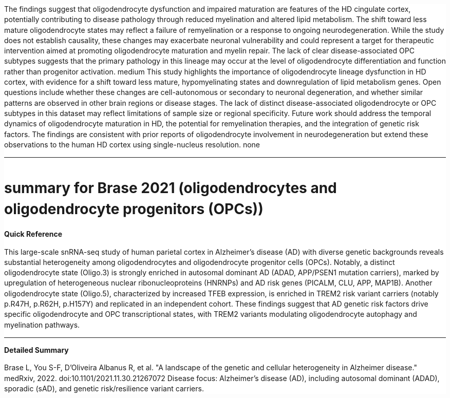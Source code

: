 <clinical>
The findings suggest that oligodendrocyte dysfunction and impaired maturation are features of the HD cingulate cortex, potentially contributing to disease pathology through reduced myelination and altered lipid metabolism. The shift toward less mature oligodendrocyte states may reflect a failure of remyelination or a response to ongoing neurodegeneration. While the study does not establish causality, these changes may exacerbate neuronal vulnerability and could represent a target for therapeutic intervention aimed at promoting oligodendrocyte maturation and myelin repair. The lack of clear disease-associated OPC subtypes suggests that the primary pathology in this lineage may occur at the level of oligodendrocyte differentiation and function rather than progenitor activation. <confidenceLevel>medium</confidenceLevel>
</clinical>

<researchImplications>
This study highlights the importance of oligodendrocyte lineage dysfunction in HD cortex, with evidence for a shift toward less mature, hypomyelinating states and downregulation of lipid metabolism genes. Open questions include whether these changes are cell-autonomous or secondary to neuronal degeneration, and whether similar patterns are observed in other brain regions or disease stages. The lack of distinct disease-associated oligodendrocyte or OPC subtypes in this dataset may reflect limitations of sample size or regional specificity. Future work should address the temporal dynamics of oligodendrocyte maturation in HD, the potential for remyelination therapies, and the integration of genetic risk factors. The findings are consistent with prior reports of oligodendrocyte involvement in neurodegeneration but extend these observations to the human HD cortex using single-nucleus resolution. <contradictionFlag>none</contradictionFlag>
</researchImplications>

---

# summary for Brase 2021 (oligodendrocytes and oligodendrocyte progenitors (OPCs))

**Quick Reference**

This large-scale snRNA-seq study of human parietal cortex in Alzheimer’s disease (AD) with diverse genetic backgrounds reveals substantial heterogeneity among oligodendrocytes and oligodendrocyte progenitor cells (OPCs). Notably, a distinct oligodendrocyte state (Oligo.3) is strongly enriched in autosomal dominant AD (ADAD, APP/PSEN1 mutation carriers), marked by upregulation of heterogeneous nuclear ribonucleoproteins (HNRNPs) and AD risk genes (PICALM, CLU, APP, MAP1B). Another oligodendrocyte state (Oligo.5), characterized by increased TFEB expression, is enriched in TREM2 risk variant carriers (notably p.R47H, p.R62H, p.H157Y) and replicated in an independent cohort. These findings suggest that AD genetic risk factors drive specific oligodendrocyte and OPC transcriptional states, with TREM2 variants modulating oligodendrocyte autophagy and myelination pathways.

---

**Detailed Summary**

<metadata>
Brase L, You S-F, D’Oliveira Albanus R, et al. "A landscape of the genetic and cellular heterogeneity in Alzheimer disease." medRxiv, 2022. doi:10.1101/2021.11.30.21267072  
Disease focus: Alzheimer’s disease (AD), including autosomal dominant (ADAD), sporadic (sAD), and genetic risk/resilience variant carriers.
</metadata>
